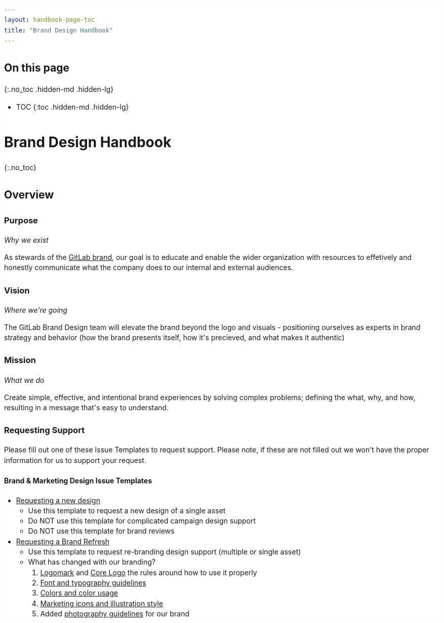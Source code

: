 ```yaml
---
layout: handbook-page-toc
title: "Brand Design Handbook"
---
```


## On this page
{:.no_toc .hidden-md .hidden-lg}

- TOC
{:toc .hidden-md .hidden-lg}

# Brand Design Handbook
{:.no_toc}
## Overview

### Purpose

*Why we exist*

As stewards of the [GitLab brand](https://about.gitlab.com/handbook/marketing/corporate-marketing/brand-activation/brand-standards/), our goal is to educate and enable the wider organization with resources to effetively and honestly communicate what the company does to our internal and external audiences.

### Vision

*Where we're going*

The GitLab Brand Design team will elevate the brand beyond the logo and visuals - positioning ourselves as experts in brand strategy and behavior (how the brand presents itself, how it's precieved, and what makes it authentic)

### Mission

*What we do*

Create simple, effective, and intentional brand experiences by solving complex problems; defining the what, why, and how, resulting in a message that's easy to understand.

### Requesting Support
Please fill out one of these Issue Templates to request support. Please note, if these are not filled out we won't have the proper information for us to support your request.

#### Brand & Marketing Design Issue Templates
  * [Requesting a new design](https://gitlab.com/gitlab-com/marketing/corporate_marketing/corporate-marketing/-/issues/new?issuable_template=request-design-general)
    * Use this template to request a new design of a single asset
    * Do NOT use this template for complicated campaign design support
    * Do NOT use this template for brand reviews
  * [Requesting a Brand Refresh](https://gitlab.com/gitlab-com/marketing/corporate_marketing/corporate-marketing/-/issues/new?issuable_template=request-rebrand)
    * Use this template to request re-branding design support (multiple or single asset)
    * What has changed with our branding?
        1. [Logomark](https://design.gitlab.com/brand-logo/logomark) and [Core Logo](https://design.gitlab.com/brand-logo/core-logo) the rules around how to use it properly
        2. [Font and typography guidelines](https://design.gitlab.com/brand-design/typography)
        3. [Colors and color usage](https://design.gitlab.com/brand-design/color)
        4. [Marketing icons and illustration style](https://design.gitlab.com/brand-design/marketing-illustrations)
        5. Added [photography guidelines](https://design.gitlab.com/brand-design/photography) for our brand